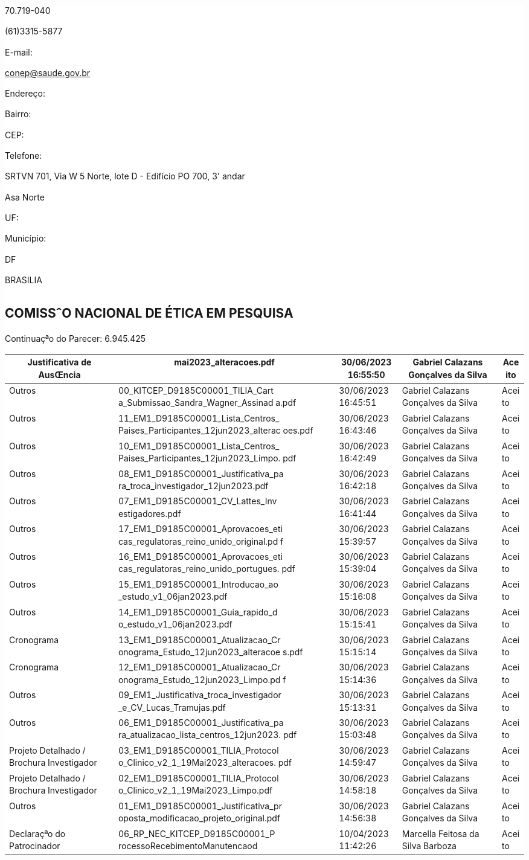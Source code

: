 70.719-040

(61)3315-5877

E-mail:

conep@saude.gov.br

Endereço:

Bairro:

CEP:

Telefone:

SRTVN 701, Via W 5 Norte, lote D - Edifício PO 700, 3' andar

Asa Norte

UF:

Município:

DF

BRASILIA

## COMISSˆO NACIONAL DE ÉTICA EM PESQUISA



Continuaçªo do Parecer: 6.945.425

| Justificativa de AusŒncia                 | mai2023_alteracoes.pdf                                                           | 30/06/2023 16:55:50   | Gabriel Calazans Gonçalves da Silva   | Aceito   |
|-------------------------------------------|----------------------------------------------------------------------------------|-----------------------|---------------------------------------|----------|
| Outros                                    | 00_KITCEP_D9185C00001_TILIA_Cart a_Submissao_Sandra_Wagner_Assinad a.pdf         | 30/06/2023 16:45:51   | Gabriel Calazans Gonçalves da Silva   | Aceito   |
| Outros                                    | 11_EM1_D9185C00001_Lista_Centros_ Paises_Participantes_12jun2023_alterac oes.pdf | 30/06/2023 16:43:46   | Gabriel Calazans Gonçalves da Silva   | Aceito   |
| Outros                                    | 10_EM1_D9185C00001_Lista_Centros_ Paises_Participantes_12jun2023_Limpo. pdf      | 30/06/2023 16:42:49   | Gabriel Calazans Gonçalves da Silva   | Aceito   |
| Outros                                    | 08_EM1_D9185C00001_Justificativa_pa ra_troca_investigador_12jun2023.pdf          | 30/06/2023 16:42:18   | Gabriel Calazans Gonçalves da Silva   | Aceito   |
| Outros                                    | 07_EM1_D9185C00001_CV_Lattes_Inv estigadores.pdf                                 | 30/06/2023 16:41:44   | Gabriel Calazans Gonçalves da Silva   | Aceito   |
| Outros                                    | 17_EM1_D9185C00001_Aprovacoes_eti cas_regulatoras_reino_unido_original.pd f      | 30/06/2023 15:39:57   | Gabriel Calazans Gonçalves da Silva   | Aceito   |
| Outros                                    | 16_EM1_D9185C00001_Aprovacoes_eti cas_regulatoras_reino_unido_portugues. pdf     | 30/06/2023 15:39:04   | Gabriel Calazans Gonçalves da Silva   | Aceito   |
| Outros                                    | 15_EM1_D9185C00001_Introducao_ao _estudo_v1_06jan2023.pdf                        | 30/06/2023 15:16:08   | Gabriel Calazans Gonçalves da Silva   | Aceito   |
| Outros                                    | 14_EM1_D9185C00001_Guia_rapido_d o_estudo_v1_06jan2023.pdf                       | 30/06/2023 15:15:41   | Gabriel Calazans Gonçalves da Silva   | Aceito   |
| Cronograma                                | 13_EM1_D9185C00001_Atualizacao_Cr onograma_Estudo_12jun2023_alteracoe s.pdf      | 30/06/2023 15:15:14   | Gabriel Calazans Gonçalves da Silva   | Aceito   |
| Cronograma                                | 12_EM1_D9185C00001_Atualizacao_Cr onograma_Estudo_12jun2023_Limpo.pd f           | 30/06/2023 15:14:36   | Gabriel Calazans Gonçalves da Silva   | Aceito   |
| Outros                                    | 09_EM1_Justificativa_troca_investigador _e_CV_Lucas_Tramujas.pdf                 | 30/06/2023 15:13:31   | Gabriel Calazans Gonçalves da Silva   | Aceito   |
| Outros                                    | 06_EM1_D9185C00001_Justificativa_pa ra_atualizacao_lista_centros_12jun2023. pdf  | 30/06/2023 15:03:48   | Gabriel Calazans Gonçalves da Silva   | Aceito   |
| Projeto Detalhado / Brochura Investigador | 03_EM1_D9185C00001_TILIA_Protocol o_Clinico_v2_1_19Mai2023_alteracoes. pdf       | 30/06/2023 14:59:47   | Gabriel Calazans Gonçalves da Silva   | Aceito   |
| Projeto Detalhado / Brochura Investigador | 02_EM1_D9185C00001_TILIA_Protocol o_Clinico_v2_1_19Mai2023_Limpo.pdf             | 30/06/2023 14:58:18   | Gabriel Calazans Gonçalves da Silva   | Aceito   |
| Outros                                    | 01_EM1_D9185C00001_Justificativa_pr oposta_modificacao_projeto_original.pdf      | 30/06/2023 14:56:38   | Gabriel Calazans Gonçalves da Silva   | Aceito   |
| Declaraçªo do Patrocinador                | 06_RP_NEC_KITCEP_D9185C00001_P rocessoRecebimentoManutencaod                     | 10/04/2023 11:42:26   | Marcella Feitosa da Silva Barboza     | Aceito   |
